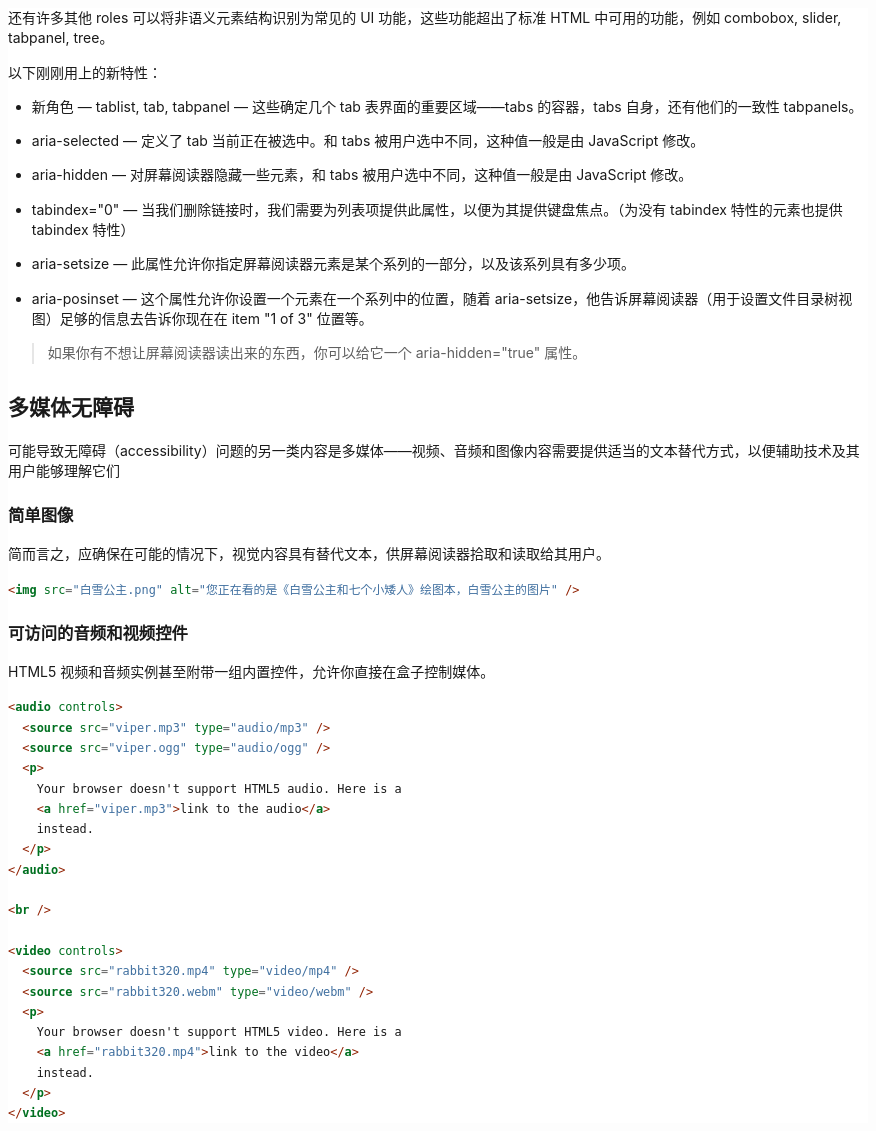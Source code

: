 还有许多其他 roles 可以将非语义元素结构识别为常见的 UI 功能，这些功能超出了标准 HTML 中可用的功能，例如 combobox, slider, tabpanel, tree。

以下刚刚用上的新特性：

- 新角色 — tablist, tab, tabpanel — 这些确定几个 tab 表界面的重要区域——tabs 的容器，tabs 自身，还有他们的一致性 tabpanels。

- aria-selected — 定义了 tab 当前正在被选中。和 tabs 被用户选中不同，这种值一般是由 JavaScript 修改。

- aria-hidden — 对屏幕阅读器隐藏一些元素，和 tabs 被用户选中不同，这种值一般是由 JavaScript 修改。

- tabindex="0" — 当我们删除链接时，我们需要为列表项提供此属性，以便为其提供键盘焦点。（为没有 tabindex 特性的元素也提供 tabindex 特性）

- aria-setsize — 此属性允许你指定屏幕阅读器元素是某个系列的一部分，以及该系列具有多少项。

- aria-posinset — 这个属性允许你设置一个元素在一个系列中的位置，随着 aria-setsize，他告诉屏幕阅读器（用于设置文件目录树视图）足够的信息去告诉你现在在 item "1 of 3" 位置等。

> 如果你有不想让屏幕阅读器读出来的东西，你可以给它一个 aria-hidden="true" 属性。

## 多媒体无障碍

可能导致无障碍（accessibility）问题的另一类内容是多媒体——视频、音频和图像内容需要提供适当的文本替代方式，以便辅助技术及其用户能够理解它们

### 简单图像

简而言之，应确保在可能的情况下，视觉内容具有替代文本，供屏幕阅读器拾取和读取给其用户。

```html
<img src="白雪公主.png" alt="您正在看的是《白雪公主和七个小矮人》绘图本，白雪公主的图片" />
```

### 可访问的音频和视频控件

HTML5 视频和音频实例甚至附带一组内置控件，允许你直接在盒子控制媒体。

```html
<audio controls>
  <source src="viper.mp3" type="audio/mp3" />
  <source src="viper.ogg" type="audio/ogg" />
  <p>
    Your browser doesn't support HTML5 audio. Here is a
    <a href="viper.mp3">link to the audio</a>
    instead.
  </p>
</audio>

<br />

<video controls>
  <source src="rabbit320.mp4" type="video/mp4" />
  <source src="rabbit320.webm" type="video/webm" />
  <p>
    Your browser doesn't support HTML5 video. Here is a
    <a href="rabbit320.mp4">link to the video</a>
    instead.
  </p>
</video>
```

